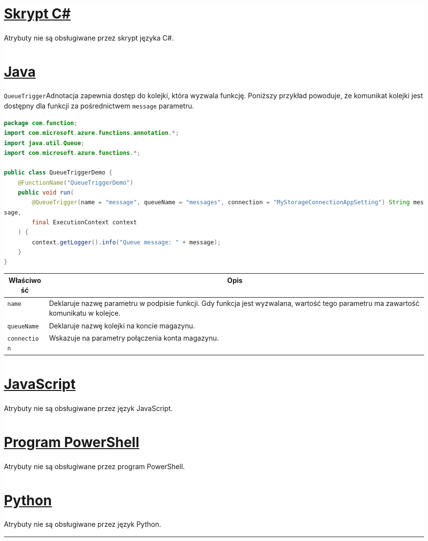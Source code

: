 # <a name="c-script"></a>[Skrypt C#](#tab/csharp-script)

Atrybuty nie są obsługiwane przez skrypt języka C#.

# <a name="java"></a>[Java](#tab/java)

`QueueTrigger`Adnotacja zapewnia dostęp do kolejki, która wyzwala funkcję. Poniższy przykład powoduje, że komunikat kolejki jest dostępny dla funkcji za pośrednictwem `message` parametru.

```java
package com.function;
import com.microsoft.azure.functions.annotation.*;
import java.util.Queue;
import com.microsoft.azure.functions.*;

public class QueueTriggerDemo {
    @FunctionName("QueueTriggerDemo")
    public void run(
        @QueueTrigger(name = "message", queueName = "messages", connection = "MyStorageConnectionAppSetting") String message,
        final ExecutionContext context
    ) {
        context.getLogger().info("Queue message: " + message);
    }
}
```

| Właściwość    | Opis |
|-------------|-----------------------------|
|`name`       | Deklaruje nazwę parametru w podpisie funkcji. Gdy funkcja jest wyzwalana, wartość tego parametru ma zawartość komunikatu w kolejce. |
|`queueName`  | Deklaruje nazwę kolejki na koncie magazynu. |
|`connection` | Wskazuje na parametry połączenia konta magazynu. |

# <a name="javascript"></a>[JavaScript](#tab/javascript)

Atrybuty nie są obsługiwane przez język JavaScript.

# <a name="powershell"></a>[Program PowerShell](#tab/powershell)

Atrybuty nie są obsługiwane przez program PowerShell.

# <a name="python"></a>[Python](#tab/python)

Atrybuty nie są obsługiwane przez język Python.

---
